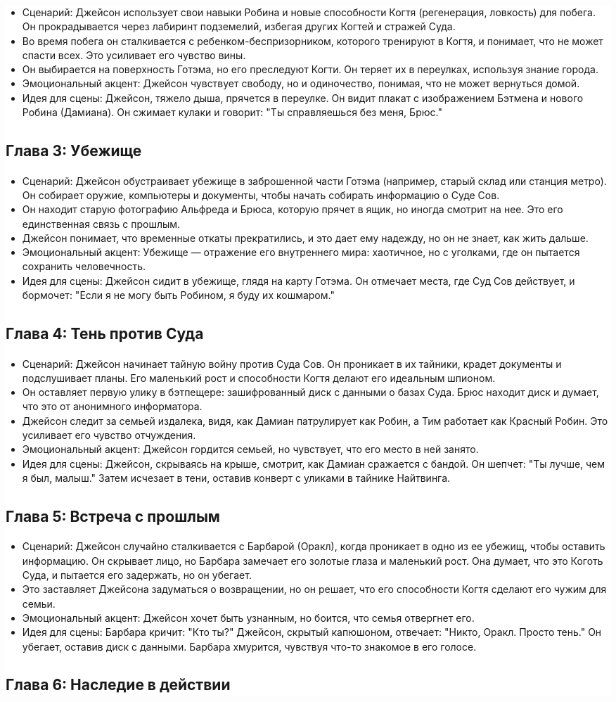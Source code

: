 - Сценарий: Джейсон использует свои навыки Робина и новые способности Когтя (регенерация, ловкость) для побега. Он прокрадывается через лабиринт подземелий, избегая других Когтей и стражей Суда.
- Во время побега он сталкивается с ребенком-беспризорником, которого тренируют в Когтя, и понимает, что не может спасти всех. Это усиливает его чувство вины.
- Он выбирается на поверхность Готэма, но его преследуют Когти. Он теряет их в переулках, используя знание города.
- Эмоциональный акцент: Джейсон чувствует свободу, но и одиночество, понимая, что не может вернуться домой.
- Идея для сцены: Джейсон, тяжело дыша, прячется в переулке. Он видит плакат с изображением Бэтмена и нового Робина (Дамиана). Он сжимает кулаки и говорит: "Ты справляешься без меня, Брюс."

## Глава 3: Убежище

- Сценарий: Джейсон обустраивает убежище в заброшенной части Готэма (например, старый склад или станция метро). Он собирает оружие, компьютеры и документы, чтобы начать собирать информацию о Суде Сов.
- Он находит старую фотографию Альфреда и Брюса, которую прячет в ящик, но иногда смотрит на нее. Это его единственная связь с прошлым.
- Джейсон понимает, что временные откаты прекратились, и это дает ему надежду, но он не знает, как жить дальше.
- Эмоциональный акцент: Убежище — отражение его внутреннего мира: хаотичное, но с уголками, где он пытается сохранить человечность.
- Идея для сцены: Джейсон сидит в убежище, глядя на карту Готэма. Он отмечает места, где Суд Сов действует, и бормочет: "Если я не могу быть Робином, я буду их кошмаром."

## Глава 4: Тень против Суда

- Сценарий: Джейсон начинает тайную войну против Суда Сов. Он проникает в их тайники, крадет документы и подслушивает планы. Его маленький рост и способности Когтя делают его идеальным шпионом.
- Он оставляет первую улику в бэтпещере: зашифрованный диск с данными о базах Суда. Брюс находит диск и думает, что это от анонимного информатора.
- Джейсон следит за семьей издалека, видя, как Дамиан патрулирует как Робин, а Тим работает как Красный Робин. Это усиливает его чувство отчуждения.
- Эмоциональный акцент: Джейсон гордится семьей, но чувствует, что его место в ней занято.
- Идея для сцены: Джейсон, скрываясь на крыше, смотрит, как Дамиан сражается с бандой. Он шепчет: "Ты лучше, чем я был, малыш." Затем исчезает в тени, оставив конверт с уликами в тайнике Найтвинга.

## Глава 5: Встреча с прошлым

- Сценарий: Джейсон случайно сталкивается с Барбарой (Оракл), когда проникает в одно из ее убежищ, чтобы оставить информацию. Он скрывает лицо, но Барбара замечает его золотые глаза и маленький рост. Она думает, что это Коготь Суда, и пытается его задержать, но он убегает.
- Это заставляет Джейсона задуматься о возвращении, но он решает, что его способности Когтя сделают его чужим для семьи.
- Эмоциональный акцент: Джейсон хочет быть узнанным, но боится, что семья отвергнет его.
- Идея для сцены: Барбара кричит: "Кто ты?" Джейсон, скрытый капюшоном, отвечает: "Никто, Оракл. Просто тень." Он убегает, оставив диск с данными. Барбара хмурится, чувствуя что-то знакомое в его голосе.

## Глава 6: Наследие в действии
